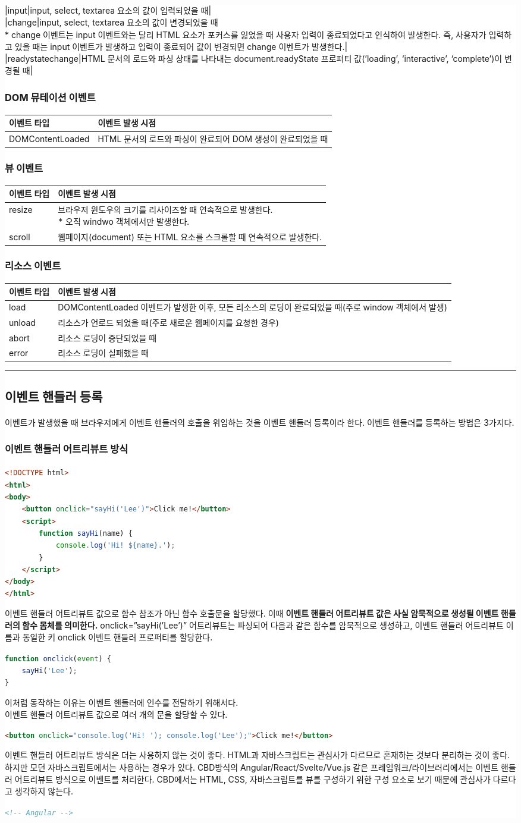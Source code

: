 |input|input, select, textarea 요소의 값이 입력되었을 때|  
|change|input, select, textarea 요소의 값이 변경되었을 때<br>* change 이벤트는 input 이벤트와는 달리 HTML 요소가 포커스를 잃었을 때 사용자 입력이 종료되었다고 인식하여 발생한다. 즉, 사용자가 입력하고 있을 때는 input 이벤트가 발생하고 입력이 종료되어 값이 변경되면 change 이벤트가 발생한다.|  
|readystatechange|HTML 문서의 로드와 파싱 상태를 나타내는 document.readyState 프로퍼티 값(’loading’, ‘interactive’, ‘complete’)이 변경될 때|  
### DOM 뮤테이션 이벤트<br>  
|이벤트 타입|이벤트 발생 시점|  
|:---|:---|
|DOMContentLoaded|HTML 문서의 로드와 파싱이 완료되어 DOM 생성이 완료되었을 때|  
### 뷰 이벤트<br>  
|이벤트 타입|이벤트 발생 시점|  
|:---|:---|
|resize|브라우저 윈도우의 크기를 리사이즈할 때 연속적으로 발생한다.<br>* 오직 windwo 객체에서만 발생한다.|  
|scroll|웹페이지(document) 또는 HTML 요소를 스크롤할 때 연속적으로 발생한다.|  
### 리소스 이벤트<br>  
|이벤트 타입|이벤트 발생 시점|  
|:---|:---|
|load|DOMContentLoaded 이벤트가 발생한 이후, 모든 리소스의 로딩이 완료되었을 때(주로 window 객체에서 발생)|  
|unload|리소스가 언로드 되었을 때(주로 새로운 웹페이지를 요청한 경우)|  
|abort|리소스 로딩이 중단되었을 때|  
|error|리소스 로딩이 실패했을 때|  
  
---  
## 이벤트 핸들러 등록<br>  
이벤트가 발생했을 때 브라우저에게 이벤트 핸들러의 호출을 위임하는 것을 이벤트 핸들러 등록이라 한다. 이벤트 핸들러를 등록하는 방법은 3가지다.  
### 이벤트 핸들러 어트리뷰트 방식<br>  
```html  
<!DOCTYPE html>
<html>
<body>
	<button onclick="sayHi('Lee')">Click me!</button>
	<script>
		function sayHi(name) {
			console.log('Hi! ${name}.');
		}
	</script>
</body>
</html>  
```  
이벤트 핸들러 어트리뷰트 값으로 함수 참조가 아닌 함수 호출문을 할당했다. 이때 **이벤트 핸들러 어트리뷰트 값은 사실 암묵적으로 생성될 이벤트 핸들러의 함수 몸체를 의미한다.** onclick=”sayHi(’Lee’)” 어트리뷰트는 파싱되어 다음과 같은 함수를 암묵적으로 생성하고, 이벤트 핸들러 어트리뷰트 이름과 동일한 키 onclick 이벤트 핸들러 프로퍼티를 할당한다.  
```javascript  
function onclick(event) {
	sayHi('Lee');
}  
```  
이처럼 동작하는 이유는 이벤트 핸들러에 인수를 전달하기 위해서다.  
이벤트 핸들러 어트리뷰트 값으로 여러 개의 문을 할당할 수 있다.  
```html  
<button onclick="console.log('Hi! '); console.log('Lee');">Click me!</button>  
```  
이벤트 핸들러 어트리뷰트 방식은 더는 사용하지 않는 것이 좋다. HTML과 자바스크립트는 관심사가 다르므로 혼재하는 것보다 분리하는 것이 좋다.  
하지만 모던 자바스크립트에서는 사용하는 경우가 있다. CBD방식의 Angular/React/Svelte/Vue.js 같은 프레임워크/라이브러리에서는 이벤트 핸들러 어트리뷰트 방식으로 이벤트를 처리한다. CBD에서는 HTML, CSS, 자바스크립트를 뷰를 구성하기 위한 구성 요소로 보기 때문에 관심사가 다르다고 생각하지 않는다.  
```html  
<!-- Angular -->
```